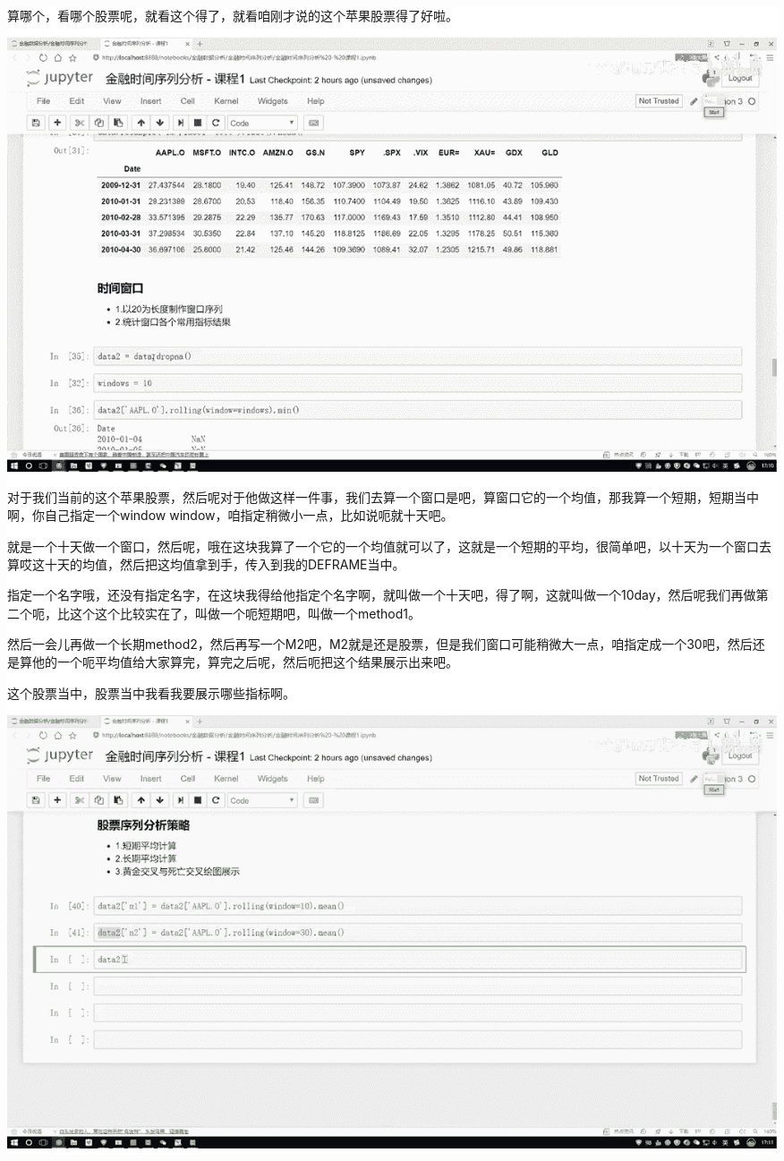 算哪个，看哪个股票呢，就看这个得了，就看咱刚才说的这个苹果股票得了好啦。

![](img/90fe3e337e17dc39f4faa1cc50c1bfac_9.png)

对于我们当前的这个苹果股票，然后呢对于他做这样一件事，我们去算一个窗口是吧，算窗口它的一个均值，那我算一个短期，短期当中啊，你自己指定一个window window，咱指定稍微小一点，比如说呃就十天吧。

就是一个十天做一个窗口，然后呢，哦在这块我算了一个它的一个均值就可以了，这就是一个短期的平均，很简单吧，以十天为一个窗口去算哎这十天的均值，然后把这均值拿到手，传入到我的DEFRAME当中。

指定一个名字哦，还没有指定名字，在这块我得给他指定个名字啊，就叫做一个十天吧，得了啊，这就叫做一个10day，然后呢我们再做第二个呃，比这个这个比较实在了，叫做一个呃短期吧，叫做一个method1。

然后一会儿再做一个长期method2，然后再写一个M2吧，M2就是还是股票，但是我们窗口可能稍微大一点，咱指定成一个30吧，然后还是算他的一个呃平均值给大家算完，算完之后呢，然后呃把这个结果展示出来吧。

这个股票当中，股票当中我看我要展示哪些指标啊。

![](img/90fe3e337e17dc39f4faa1cc50c1bfac_11.png)
